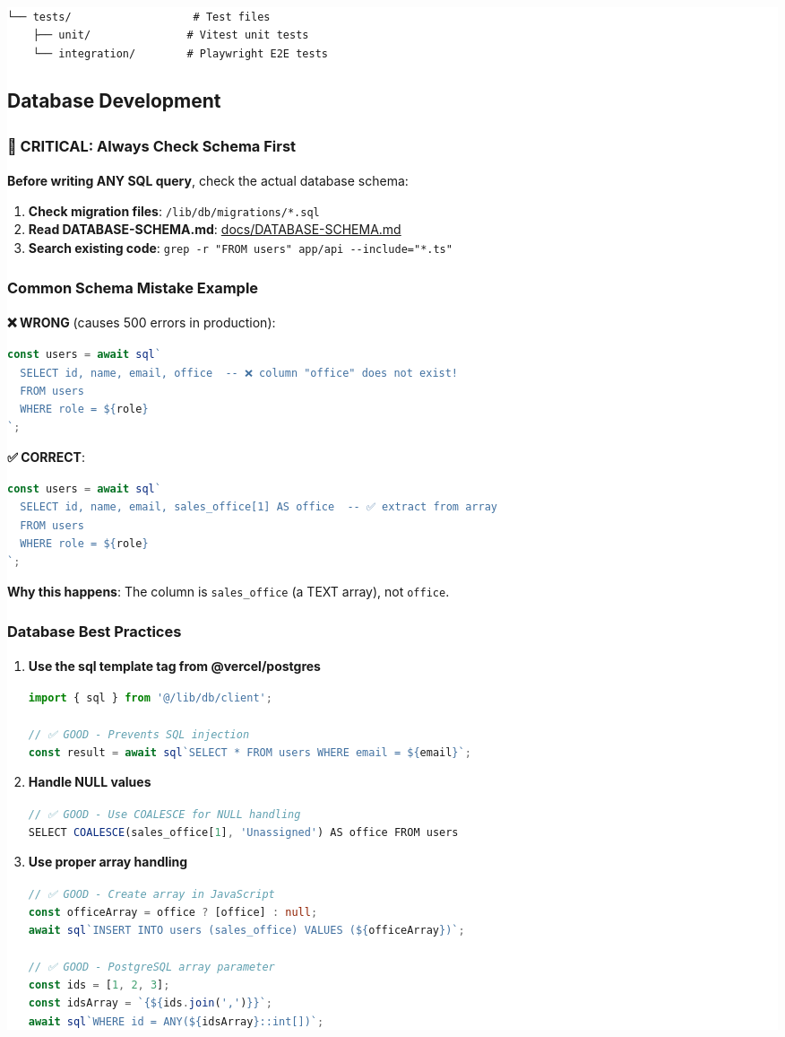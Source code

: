 ```
└── tests/                   # Test files
    ├── unit/               # Vitest unit tests
    └── integration/        # Playwright E2E tests
```

## Database Development

### 🚨 CRITICAL: Always Check Schema First

**Before writing ANY SQL query**, check the actual database schema:

1. **Check migration files**: `/lib/db/migrations/*.sql`
2. **Read DATABASE-SCHEMA.md**: [docs/DATABASE-SCHEMA.md](./DATABASE-SCHEMA.md)
3. **Search existing code**: `grep -r "FROM users" app/api --include="*.ts"`

### Common Schema Mistake Example

**❌ WRONG** (causes 500 errors in production):
```typescript
const users = await sql`
  SELECT id, name, email, office  -- ❌ column "office" does not exist!
  FROM users
  WHERE role = ${role}
`;
```

**✅ CORRECT**:
```typescript
const users = await sql`
  SELECT id, name, email, sales_office[1] AS office  -- ✅ extract from array
  FROM users
  WHERE role = ${role}
`;
```

**Why this happens**: The column is `sales_office` (a TEXT array), not `office`.

### Database Best Practices

1. **Use the sql template tag from @vercel/postgres**
   ```typescript
   import { sql } from '@/lib/db/client';

   // ✅ GOOD - Prevents SQL injection
   const result = await sql`SELECT * FROM users WHERE email = ${email}`;
   ```

2. **Handle NULL values**
   ```typescript
   // ✅ GOOD - Use COALESCE for NULL handling
   SELECT COALESCE(sales_office[1], 'Unassigned') AS office FROM users
   ```

3. **Use proper array handling**
   ```typescript
   // ✅ GOOD - Create array in JavaScript
   const officeArray = office ? [office] : null;
   await sql`INSERT INTO users (sales_office) VALUES (${officeArray})`;

   // ✅ GOOD - PostgreSQL array parameter
   const ids = [1, 2, 3];
   const idsArray = `{${ids.join(',')}}`;
   await sql`WHERE id = ANY(${idsArray}::int[])`;
   ```
